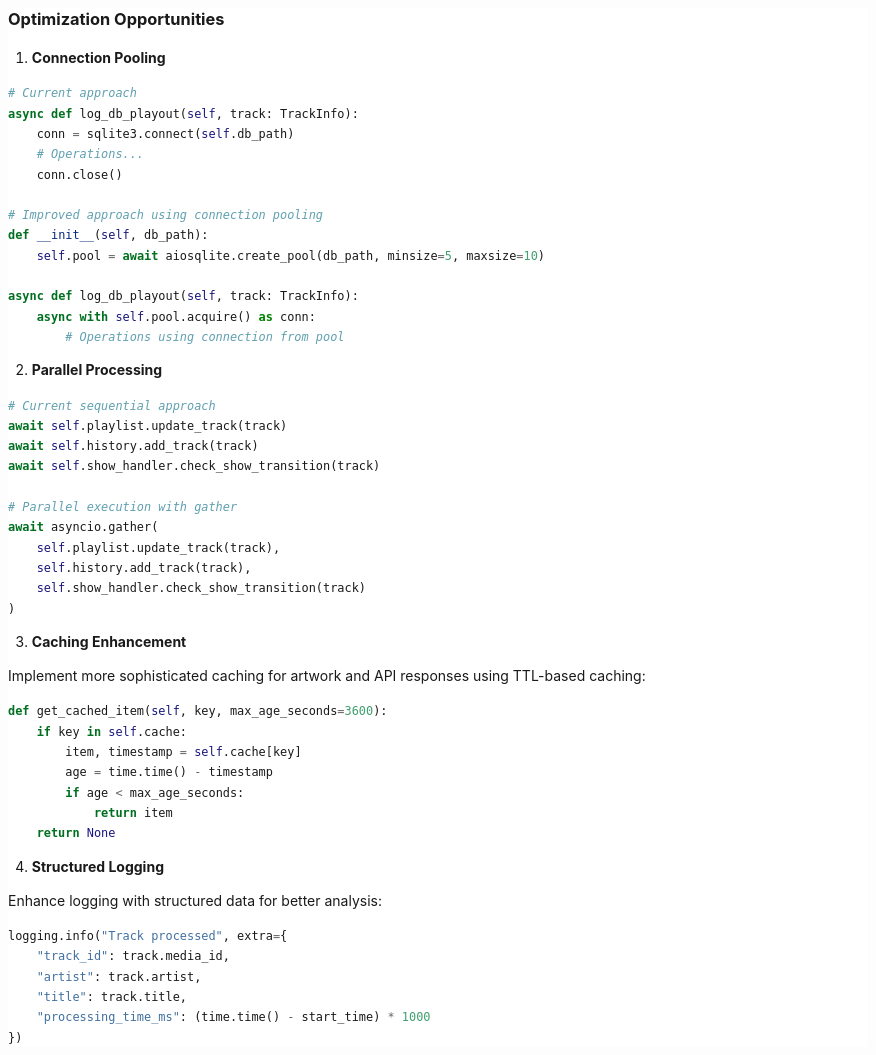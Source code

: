 ### Optimization Opportunities

1. **Connection Pooling**

```python
# Current approach
async def log_db_playout(self, track: TrackInfo):
    conn = sqlite3.connect(self.db_path)
    # Operations...
    conn.close()

# Improved approach using connection pooling
def __init__(self, db_path):
    self.pool = await aiosqlite.create_pool(db_path, minsize=5, maxsize=10)

async def log_db_playout(self, track: TrackInfo):
    async with self.pool.acquire() as conn:
        # Operations using connection from pool
```

2. **Parallel Processing**

```python
# Current sequential approach
await self.playlist.update_track(track)
await self.history.add_track(track)
await self.show_handler.check_show_transition(track)

# Parallel execution with gather
await asyncio.gather(
    self.playlist.update_track(track),
    self.history.add_track(track),
    self.show_handler.check_show_transition(track)
)
```

3. **Caching Enhancement**

Implement more sophisticated caching for artwork and API responses using TTL-based caching:

```python
def get_cached_item(self, key, max_age_seconds=3600):
    if key in self.cache:
        item, timestamp = self.cache[key]
        age = time.time() - timestamp
        if age < max_age_seconds:
            return item
    return None
```

4. **Structured Logging**

Enhance logging with structured data for better analysis:

```python
logging.info("Track processed", extra={
    "track_id": track.media_id,
    "artist": track.artist,
    "title": track.title,
    "processing_time_ms": (time.time() - start_time) * 1000
})
```
